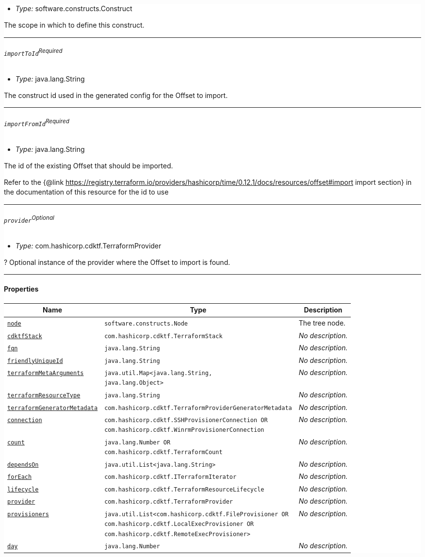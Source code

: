 - *Type:* software.constructs.Construct

The scope in which to define this construct.

---

###### `importToId`<sup>Required</sup> <a name="importToId" id="@cdktf/provider-time.offset.Offset.generateConfigForImport.parameter.importToId"></a>

- *Type:* java.lang.String

The construct id used in the generated config for the Offset to import.

---

###### `importFromId`<sup>Required</sup> <a name="importFromId" id="@cdktf/provider-time.offset.Offset.generateConfigForImport.parameter.importFromId"></a>

- *Type:* java.lang.String

The id of the existing Offset that should be imported.

Refer to the {@link https://registry.terraform.io/providers/hashicorp/time/0.12.1/docs/resources/offset#import import section} in the documentation of this resource for the id to use

---

###### `provider`<sup>Optional</sup> <a name="provider" id="@cdktf/provider-time.offset.Offset.generateConfigForImport.parameter.provider"></a>

- *Type:* com.hashicorp.cdktf.TerraformProvider

? Optional instance of the provider where the Offset to import is found.

---

#### Properties <a name="Properties" id="Properties"></a>

| **Name** | **Type** | **Description** |
| --- | --- | --- |
| <code><a href="#@cdktf/provider-time.offset.Offset.property.node">node</a></code> | <code>software.constructs.Node</code> | The tree node. |
| <code><a href="#@cdktf/provider-time.offset.Offset.property.cdktfStack">cdktfStack</a></code> | <code>com.hashicorp.cdktf.TerraformStack</code> | *No description.* |
| <code><a href="#@cdktf/provider-time.offset.Offset.property.fqn">fqn</a></code> | <code>java.lang.String</code> | *No description.* |
| <code><a href="#@cdktf/provider-time.offset.Offset.property.friendlyUniqueId">friendlyUniqueId</a></code> | <code>java.lang.String</code> | *No description.* |
| <code><a href="#@cdktf/provider-time.offset.Offset.property.terraformMetaArguments">terraformMetaArguments</a></code> | <code>java.util.Map<java.lang.String, java.lang.Object></code> | *No description.* |
| <code><a href="#@cdktf/provider-time.offset.Offset.property.terraformResourceType">terraformResourceType</a></code> | <code>java.lang.String</code> | *No description.* |
| <code><a href="#@cdktf/provider-time.offset.Offset.property.terraformGeneratorMetadata">terraformGeneratorMetadata</a></code> | <code>com.hashicorp.cdktf.TerraformProviderGeneratorMetadata</code> | *No description.* |
| <code><a href="#@cdktf/provider-time.offset.Offset.property.connection">connection</a></code> | <code>com.hashicorp.cdktf.SSHProvisionerConnection OR com.hashicorp.cdktf.WinrmProvisionerConnection</code> | *No description.* |
| <code><a href="#@cdktf/provider-time.offset.Offset.property.count">count</a></code> | <code>java.lang.Number OR com.hashicorp.cdktf.TerraformCount</code> | *No description.* |
| <code><a href="#@cdktf/provider-time.offset.Offset.property.dependsOn">dependsOn</a></code> | <code>java.util.List<java.lang.String></code> | *No description.* |
| <code><a href="#@cdktf/provider-time.offset.Offset.property.forEach">forEach</a></code> | <code>com.hashicorp.cdktf.ITerraformIterator</code> | *No description.* |
| <code><a href="#@cdktf/provider-time.offset.Offset.property.lifecycle">lifecycle</a></code> | <code>com.hashicorp.cdktf.TerraformResourceLifecycle</code> | *No description.* |
| <code><a href="#@cdktf/provider-time.offset.Offset.property.provider">provider</a></code> | <code>com.hashicorp.cdktf.TerraformProvider</code> | *No description.* |
| <code><a href="#@cdktf/provider-time.offset.Offset.property.provisioners">provisioners</a></code> | <code>java.util.List<com.hashicorp.cdktf.FileProvisioner OR com.hashicorp.cdktf.LocalExecProvisioner OR com.hashicorp.cdktf.RemoteExecProvisioner></code> | *No description.* |
| <code><a href="#@cdktf/provider-time.offset.Offset.property.day">day</a></code> | <code>java.lang.Number</code> | *No description.* |